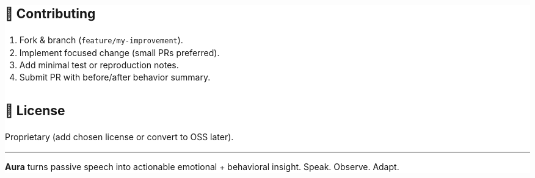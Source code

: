 ## 🤝 Contributing

1. Fork & branch (`feature/my-improvement`).
2. Implement focused change (small PRs preferred).
3. Add minimal test or reproduction notes.
4. Submit PR with before/after behavior summary.

## 📄 License

Proprietary (add chosen license or convert to OSS later).

---

**Aura** turns passive speech into actionable emotional + behavioral insight. Speak. Observe. Adapt.
